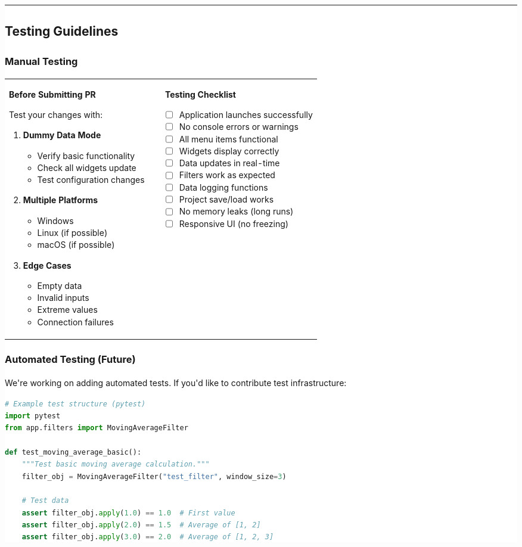 
---

## Testing Guidelines

### Manual Testing

<table>
<tr>
<td width="50%">

**Before Submitting PR**

Test your changes with:

1. **Dummy Data Mode**
   - Verify basic functionality
   - Check all widgets update
   - Test configuration changes

2. **Multiple Platforms**
   - Windows
   - Linux (if possible)
   - macOS (if possible)

3. **Edge Cases**
   - Empty data
   - Invalid inputs
   - Extreme values
   - Connection failures

</td>
<td width="50%">

**Testing Checklist**

- [ ] Application launches successfully
- [ ] No console errors or warnings
- [ ] All menu items functional
- [ ] Widgets display correctly
- [ ] Data updates in real-time
- [ ] Filters work as expected
- [ ] Data logging functions
- [ ] Project save/load works
- [ ] No memory leaks (long runs)
- [ ] Responsive UI (no freezing)

</td>
</tr>
</table>

### Automated Testing (Future)

We're working on adding automated tests. If you'd like to contribute test infrastructure:

```python
# Example test structure (pytest)
import pytest
from app.filters import MovingAverageFilter

def test_moving_average_basic():
    """Test basic moving average calculation."""
    filter_obj = MovingAverageFilter("test_filter", window_size=3)
    
    # Test data
    assert filter_obj.apply(1.0) == 1.0  # First value
    assert filter_obj.apply(2.0) == 1.5  # Average of [1, 2]
    assert filter_obj.apply(3.0) == 2.0  # Average of [1, 2, 3]
```